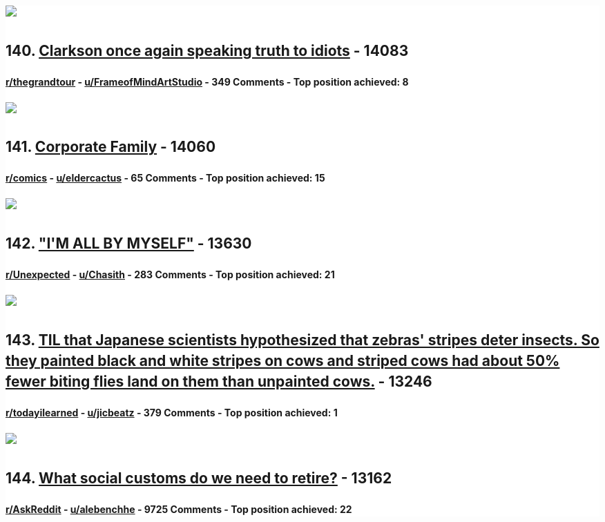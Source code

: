 <a href="https://i.redd.it/ffyfcncklwn71.jpg"><img src="https://b.thumbs.redditmedia.com/I-bKi7Y51_Tx7_3idDxJAF4a8se-xclxNIbF_k2B2pk.jpg"></img></a>

## 140. [Clarkson once again speaking truth to idiots](http://reddit.com/r/thegrandtour/comments/ppk50g/clarkson_once_again_speaking_truth_to_idiots/) - 14083
#### [r/thegrandtour](http://reddit.com/r/thegrandtour) - [u/FrameofMindArtStudio](http://reddit.com/u/FrameofMindArtStudio) - 349 Comments - Top position achieved: 8

<a href="https://i.redd.it/phqw8fwz1xn71.jpg"><img src="https://a.thumbs.redditmedia.com/Sw2OVvlVd846wyevfmOksceWIQ-wwYf03_cCC_Q4Tt8.jpg"></img></a>

## 141. [Corporate Family](http://reddit.com/r/comics/comments/pp4eqa/corporate_family/) - 14060
#### [r/comics](http://reddit.com/r/comics) - [u/eldercactus](http://reddit.com/u/eldercactus) - 65 Comments - Top position achieved: 15

<a href="https://i.redd.it/ojfvabs4zrn71.png"><img src="https://b.thumbs.redditmedia.com/5xgB8b3kZl7oQuiKJhjiUVvnojO-e_LBT4bLsd6T9yw.jpg"></img></a>

## 142. ["I'M ALL BY MYSELF"](http://reddit.com/r/Unexpected/comments/ppluuw/im_all_by_myself/) - 13630
#### [r/Unexpected](http://reddit.com/r/Unexpected) - [u/Chasith](http://reddit.com/u/Chasith) - 283 Comments - Top position achieved: 21

<a href="https://v.redd.it/ny79xoddhxn71"><img src="https://b.thumbs.redditmedia.com/j4AaijwUnkJMB6QQmiqOgJxsf6olcBCESvAr5qaVhYI.jpg"></img></a>

## 143. [TIL that Japanese scientists hypothesized that zebras' stripes deter insects. So they painted black and white stripes on cows and striped cows had about 50% fewer biting flies land on them than unpainted cows.](http://reddit.com/r/todayilearned/comments/ppbaxp/til_that_japanese_scientists_hypothesized_that/) - 13246
#### [r/todayilearned](http://reddit.com/r/todayilearned) - [u/jicbeatz](http://reddit.com/u/jicbeatz) - 379 Comments - Top position achieved: 1

<a href="https://www.thesized.com/painting-zebra-stripes-cows-cuts-biting-fly-attacks/"><img src="https://b.thumbs.redditmedia.com/qSQTwnxqN4ukr4za7tzdxYeXXrazNE4lc-Bk0IIj6Ds.jpg"></img></a>

## 144. [What social customs do we need to retire?](http://reddit.com/r/AskReddit/comments/ppa064/what_social_customs_do_we_need_to_retire/) - 13162
#### [r/AskReddit](http://reddit.com/r/AskReddit) - [u/alebenchhe](http://reddit.com/u/alebenchhe) - 9725 Comments - Top position achieved: 22
